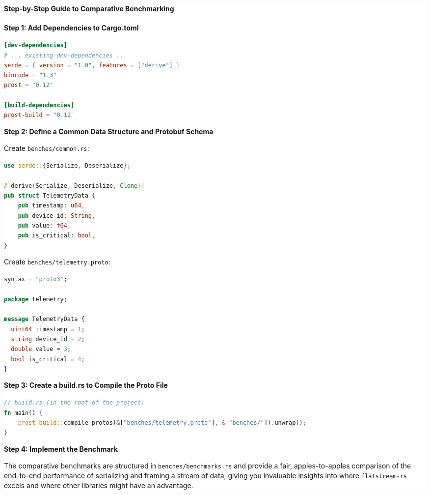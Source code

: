 #### Step-by-Step Guide to Comparative Benchmarking

**Step 1: Add Dependencies to Cargo.toml**
```toml
[dev-dependencies]
# ... existing dev-dependencies ...
serde = { version = "1.0", features = ["derive"] }
bincode = "1.3"
prost = "0.12"

[build-dependencies]
prost-build = "0.12"
```

**Step 2: Define a Common Data Structure and Protobuf Schema**

Create `benches/common.rs`:
```rust
use serde::{Serialize, Deserialize};

#[derive(Serialize, Deserialize, Clone)]
pub struct TelemetryData {
    pub timestamp: u64,
    pub device_id: String,
    pub value: f64,
    pub is_critical: bool,
}
```

Create `benches/telemetry.proto`:
```protobuf
syntax = "proto3";

package telemetry;

message TelemetryData {
  uint64 timestamp = 1;
  string device_id = 2;
  double value = 3;
  bool is_critical = 4;
}
```

**Step 3: Create a build.rs to Compile the Proto File**
```rust
// build.rs (in the root of the project)
fn main() {
    prost_build::compile_protos(&["benches/telemetry.proto"], &["benches/"]).unwrap();
}
```

**Step 4: Implement the Benchmark**

The comparative benchmarks are structured in `benches/benchmarks.rs` and provide a fair, apples-to-apples comparison of the end-to-end performance of serializing and framing a stream of data, giving you invaluable insights into where `flatstream-rs` excels and where other libraries might have an advantage.
